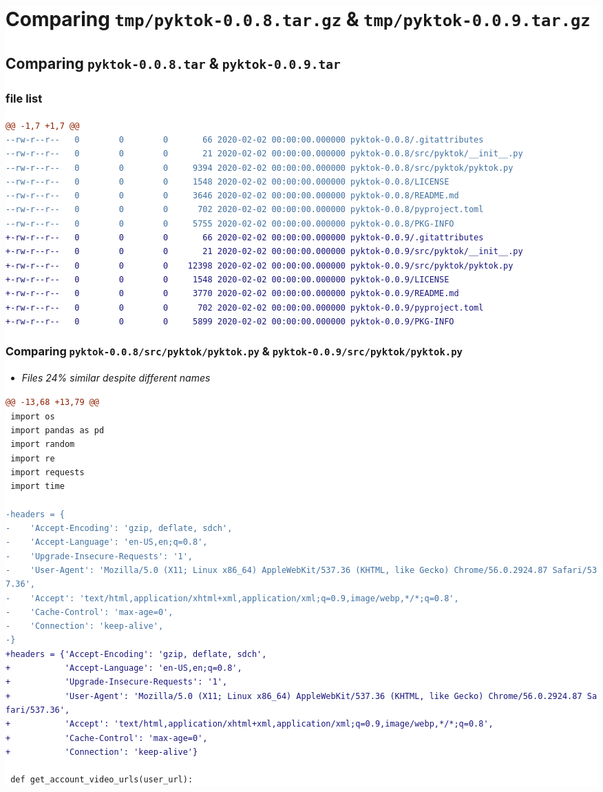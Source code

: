 # Comparing `tmp/pyktok-0.0.8.tar.gz` & `tmp/pyktok-0.0.9.tar.gz`

## Comparing `pyktok-0.0.8.tar` & `pyktok-0.0.9.tar`

### file list

```diff
@@ -1,7 +1,7 @@
--rw-r--r--   0        0        0       66 2020-02-02 00:00:00.000000 pyktok-0.0.8/.gitattributes
--rw-r--r--   0        0        0       21 2020-02-02 00:00:00.000000 pyktok-0.0.8/src/pyktok/__init__.py
--rw-r--r--   0        0        0     9394 2020-02-02 00:00:00.000000 pyktok-0.0.8/src/pyktok/pyktok.py
--rw-r--r--   0        0        0     1548 2020-02-02 00:00:00.000000 pyktok-0.0.8/LICENSE
--rw-r--r--   0        0        0     3646 2020-02-02 00:00:00.000000 pyktok-0.0.8/README.md
--rw-r--r--   0        0        0      702 2020-02-02 00:00:00.000000 pyktok-0.0.8/pyproject.toml
--rw-r--r--   0        0        0     5755 2020-02-02 00:00:00.000000 pyktok-0.0.8/PKG-INFO
+-rw-r--r--   0        0        0       66 2020-02-02 00:00:00.000000 pyktok-0.0.9/.gitattributes
+-rw-r--r--   0        0        0       21 2020-02-02 00:00:00.000000 pyktok-0.0.9/src/pyktok/__init__.py
+-rw-r--r--   0        0        0    12398 2020-02-02 00:00:00.000000 pyktok-0.0.9/src/pyktok/pyktok.py
+-rw-r--r--   0        0        0     1548 2020-02-02 00:00:00.000000 pyktok-0.0.9/LICENSE
+-rw-r--r--   0        0        0     3770 2020-02-02 00:00:00.000000 pyktok-0.0.9/README.md
+-rw-r--r--   0        0        0      702 2020-02-02 00:00:00.000000 pyktok-0.0.9/pyproject.toml
+-rw-r--r--   0        0        0     5899 2020-02-02 00:00:00.000000 pyktok-0.0.9/PKG-INFO
```

### Comparing `pyktok-0.0.8/src/pyktok/pyktok.py` & `pyktok-0.0.9/src/pyktok/pyktok.py`

 * *Files 24% similar despite different names*

```diff
@@ -13,68 +13,79 @@
 import os
 import pandas as pd
 import random
 import re
 import requests
 import time
 
-headers = {
-    'Accept-Encoding': 'gzip, deflate, sdch',
-    'Accept-Language': 'en-US,en;q=0.8',
-    'Upgrade-Insecure-Requests': '1',
-    'User-Agent': 'Mozilla/5.0 (X11; Linux x86_64) AppleWebKit/537.36 (KHTML, like Gecko) Chrome/56.0.2924.87 Safari/537.36',
-    'Accept': 'text/html,application/xhtml+xml,application/xml;q=0.9,image/webp,*/*;q=0.8',
-    'Cache-Control': 'max-age=0',
-    'Connection': 'keep-alive',
-}
+headers = {'Accept-Encoding': 'gzip, deflate, sdch',
+           'Accept-Language': 'en-US,en;q=0.8',
+           'Upgrade-Insecure-Requests': '1',
+           'User-Agent': 'Mozilla/5.0 (X11; Linux x86_64) AppleWebKit/537.36 (KHTML, like Gecko) Chrome/56.0.2924.87 Safari/537.36',
+           'Accept': 'text/html,application/xhtml+xml,application/xml;q=0.9,image/webp,*/*;q=0.8',
+           'Cache-Control': 'max-age=0',
+           'Connection': 'keep-alive'}
 
 def get_account_video_urls(user_url):
```